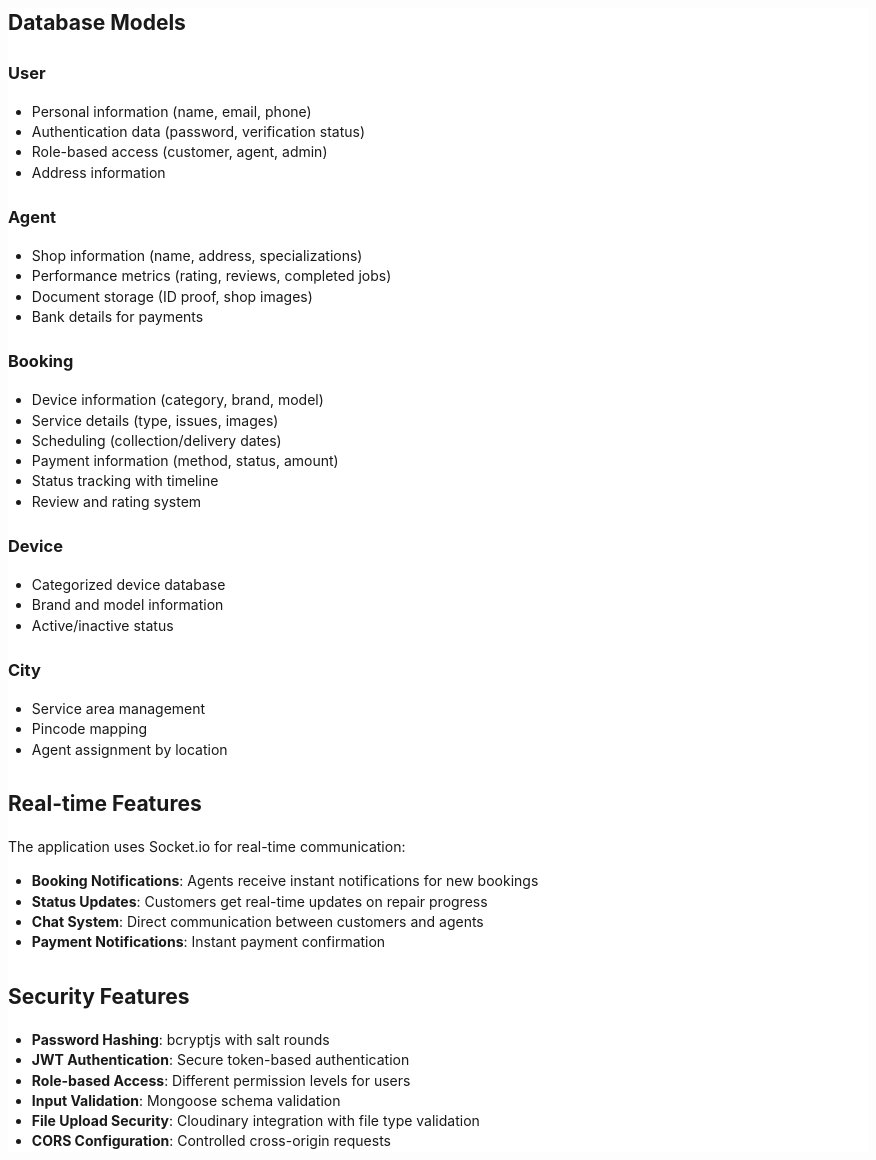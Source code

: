 ## Database Models

### User
- Personal information (name, email, phone)
- Authentication data (password, verification status)
- Role-based access (customer, agent, admin)
- Address information

### Agent
- Shop information (name, address, specializations)
- Performance metrics (rating, reviews, completed jobs)
- Document storage (ID proof, shop images)
- Bank details for payments

### Booking
- Device information (category, brand, model)
- Service details (type, issues, images)
- Scheduling (collection/delivery dates)
- Payment information (method, status, amount)
- Status tracking with timeline
- Review and rating system

### Device
- Categorized device database
- Brand and model information
- Active/inactive status

### City
- Service area management
- Pincode mapping
- Agent assignment by location

## Real-time Features

The application uses Socket.io for real-time communication:

- **Booking Notifications**: Agents receive instant notifications for new bookings
- **Status Updates**: Customers get real-time updates on repair progress
- **Chat System**: Direct communication between customers and agents
- **Payment Notifications**: Instant payment confirmation

## Security Features

- **Password Hashing**: bcryptjs with salt rounds
- **JWT Authentication**: Secure token-based authentication
- **Role-based Access**: Different permission levels for users
- **Input Validation**: Mongoose schema validation
- **File Upload Security**: Cloudinary integration with file type validation
- **CORS Configuration**: Controlled cross-origin requests
